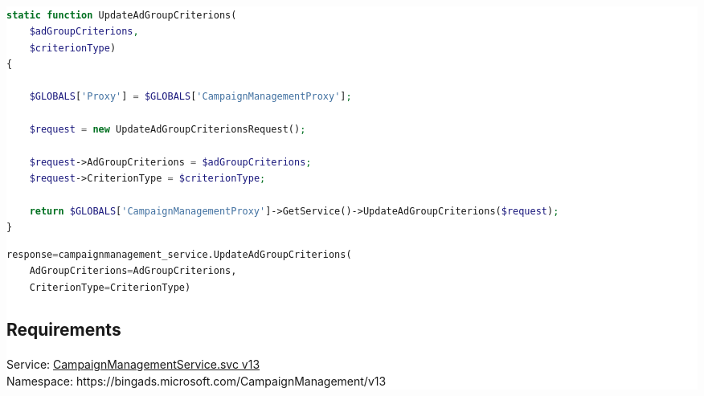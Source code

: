 ```php
static function UpdateAdGroupCriterions(
	$adGroupCriterions,
	$criterionType)
{

	$GLOBALS['Proxy'] = $GLOBALS['CampaignManagementProxy'];

	$request = new UpdateAdGroupCriterionsRequest();

	$request->AdGroupCriterions = $adGroupCriterions;
	$request->CriterionType = $criterionType;

	return $GLOBALS['CampaignManagementProxy']->GetService()->UpdateAdGroupCriterions($request);
}
```
```python
response=campaignmanagement_service.UpdateAdGroupCriterions(
	AdGroupCriterions=AdGroupCriterions,
	CriterionType=CriterionType)
```

## Requirements
Service: [CampaignManagementService.svc v13](https://campaign.api.bingads.microsoft.com/Api/Advertiser/CampaignManagement/v13/CampaignManagementService.svc)  
Namespace: https\://bingads.microsoft.com/CampaignManagement/v13  

